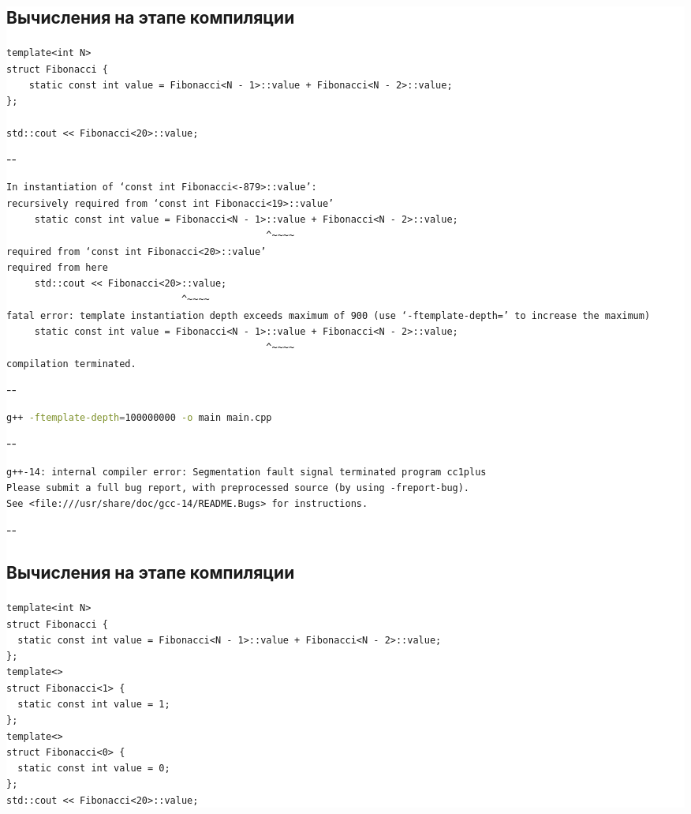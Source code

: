 

## Вычисления на этапе компиляции

```cpp[]
template<int N>
struct Fibonacci {
	static const int value = Fibonacci<N - 1>::value + Fibonacci<N - 2>::value;
};

std::cout << Fibonacci<20>::value;
```
--

```
In instantiation of ‘const int Fibonacci<-879>::value’:
recursively required from ‘const int Fibonacci<19>::value’
	 static const int value = Fibonacci<N - 1>::value + Fibonacci<N - 2>::value;
                                              ^~~~~
required from ‘const int Fibonacci<20>::value’
required from here
	 std::cout << Fibonacci<20>::value;
                               ^~~~~
fatal error: template instantiation depth exceeds maximum of 900 (use ‘-ftemplate-depth=’ to increase the maximum)
	 static const int value = Fibonacci<N - 1>::value + Fibonacci<N - 2>::value;
                                              ^~~~~
compilation terminated.
```


--

```sh
g++ -ftemplate-depth=100000000 -o main main.cpp
```

--

```
g++-14: internal compiler error: Segmentation fault signal terminated program cc1plus
Please submit a full bug report, with preprocessed source (by using -freport-bug).
See <file:///usr/share/doc/gcc-14/README.Bugs> for instructions.
```

--


## Вычисления на этапе компиляции

```cpp[]
template<int N> 
struct Fibonacci { 
  static const int value = Fibonacci<N - 1>::value + Fibonacci<N - 2>::value; 
}; 
template<> 
struct Fibonacci<1> { 
  static const int value = 1; 
}; 
template<> 
struct Fibonacci<0> { 
  static const int value = 0; 
}; 
std::cout << Fibonacci<20>::value;
```
